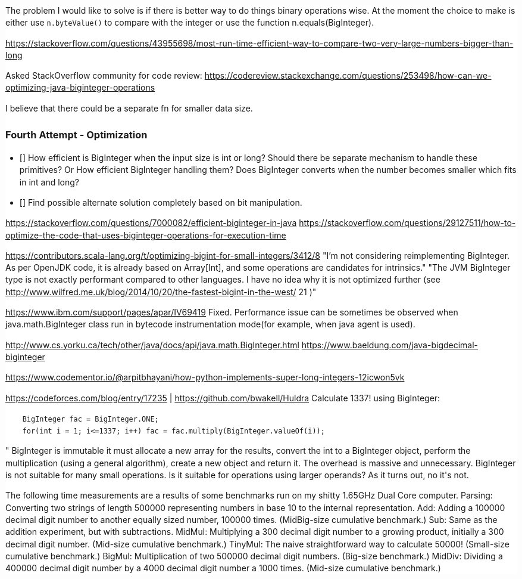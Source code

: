 The problem I would like to solve is if there is better way to do things binary operations wise.
At the moment the choice to make is either use `n.byteValue()` to compare with the integer or use the function n.equals(BigInteger).

https://stackoverflow.com/questions/43955698/most-run-time-efficient-way-to-compare-two-very-large-numbers-bigger-than-long

Asked StackOverflow community for code review:
https://codereview.stackexchange.com/questions/253498/how-can-we-optimizing-java-biginteger-operations

I believe that there could be a separate fn for smaller data size.

### Fourth Attempt - Optimization
- [] How efficient is BigInteger when the input size is int or long? Should there be separate mechanism to handle these primitives? Or How efficient BigInteger handling them?  Does BigInteger converts when the number becomes smaller which fits in int and long?

- [] Find possible alternate solution completely based on bit manipulation.


https://stackoverflow.com/questions/7000082/efficient-biginteger-in-java
https://stackoverflow.com/questions/29127511/how-to-optimize-the-code-that-uses-biginteger-operations-for-execution-time

https://contributors.scala-lang.org/t/optimizing-bigint-for-small-integers/3412/8
"I’m not considering reimplementing BigInteger. As per OpenJDK code, it is already based on Array[Int], and some operations are candidates for intrinsics."
"The JVM BigInteger type is not exactly performant compared to other languages. I have no idea why it is not optimized further (see http://www.wilfred.me.uk/blog/2014/10/20/the-fastest-bigint-in-the-west/ 21 )"


https://www.ibm.com/support/pages/apar/IV69419
Fixed. Performance issue can be sometimes be observed when java.math.BigInteger class run in bytecode instrumentation mode(for example, when java agent is used).

http://www.cs.yorku.ca/tech/other/java/docs/api/java.math.BigInteger.html
https://www.baeldung.com/java-bigdecimal-biginteger


https://www.codementor.io/@arpitbhayani/how-python-implements-super-long-integers-12icwon5vk

https://codeforces.com/blog/entry/17235 | https://github.com/bwakell/Huldra
Calculate 1337! using BigInteger: 
```
    BigInteger fac = BigInteger.ONE;
    for(int i = 1; i<=1337; i++) fac = fac.multiply(BigInteger.valueOf(i)); 
```

"
BigInteger is immutable it must allocate a new array for the results, convert the int to a BigInteger object, perform the multiplication (using a general algorithm), create a new object and return it. The overhead is massive and unnecessary. 
BigInteger is not suitable for many small operations. Is it suitable for operations using larger operands? As it turns out, no it's not.

The following time measurements are a results of some benchmarks run on my shitty 1.65GHz Dual Core computer.
    Parsing: Converting two strings of length 500000 representing numbers in base 10 to the internal representation.
    Add: Adding a 100000 decimal digit number to another equally sized number, 100000 times. (MidBig-size cumulative benchmark.)
    Sub: Same as the addition experiment, but with subtractions.
    MidMul: Multiplying a 300 decimal digit number to a growing product, initially a 300 decimal digit number. (Mid-size cumulative benchmark.)
    TinyMul: The naive straightforward way to calculate 50000! (Small-size cumulative benchmark.)
    BigMul: Multiplication of two 500000 decimal digit numbers. (Big-size benchmark.)
    MidDiv: Dividing a 400000 decimal digit number by a 4000 decimal digit number a 1000 times. (Mid-size cumulative benchmark.)